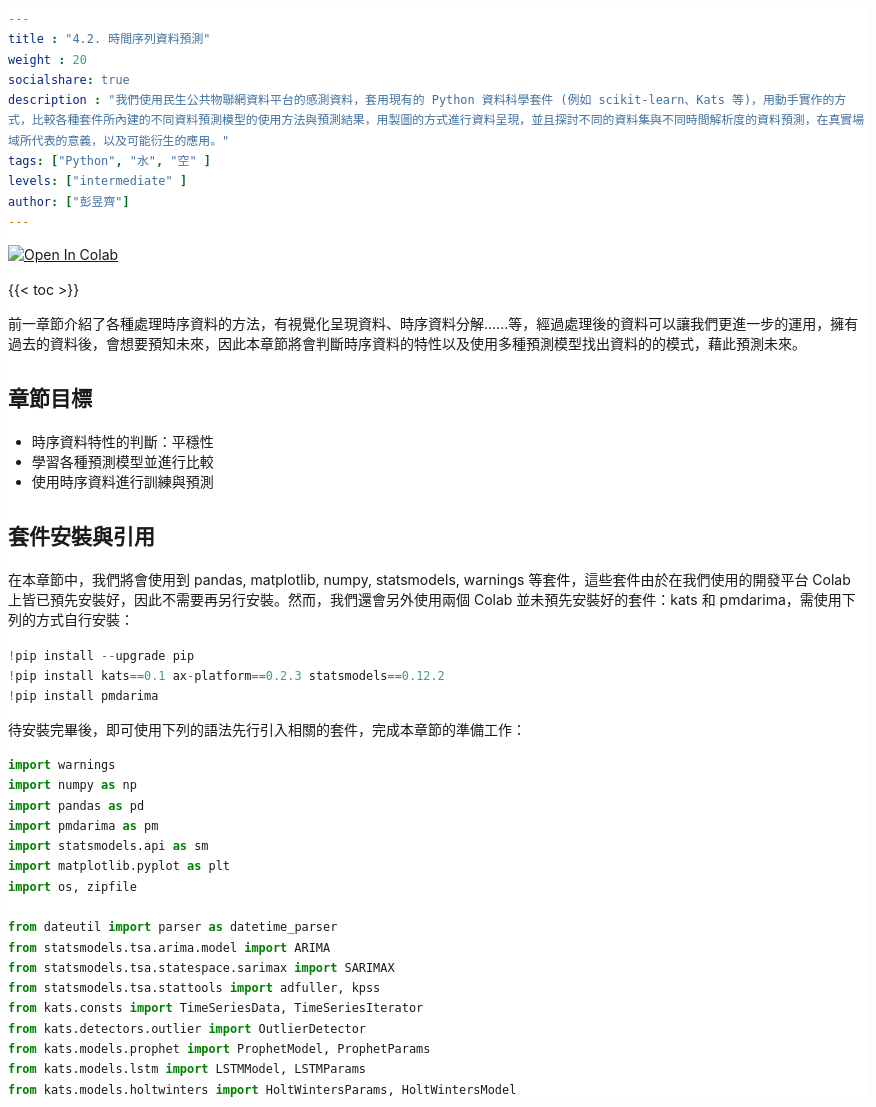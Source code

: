```yaml
---
title : "4.2. 時間序列資料預測"
weight : 20
socialshare: true
description : "我們使用民生公共物聯網資料平台的感測資料，套用現有的 Python 資料科學套件 (例如 scikit-learn、Kats 等)，用動手實作的方式，比較各種套件所內建的不同資料預測模型的使用方法與預測結果，用製圖的方式進行資料呈現，並且探討不同的資料集與不同時間解析度的資料預測，在真實場域所代表的意義，以及可能衍生的應用。"
tags: ["Python", "水", "空" ]
levels: ["intermediate" ]
author: ["彭昱齊"]
---
```



[![Open In Colab](https://colab.research.google.com/assets/colab-badge.svg)](https://colab.research.google.com/drive/1lAqt91m88srcPWLSabbN9Tdbxw1y2I2n?usp=sharing)

{{< toc >}}

前一章節介紹了各種處理時序資料的方法，有視覺化呈現資料、時序資料分解......等，經過處理後的資料可以讓我們更進一步的運用，擁有過去的資料後，會想要預知未來，因此本章節將會判斷時序資料的特性以及使用多種預測模型找出資料的的模式，藉此預測未來。

## 章節目標

- 時序資料特性的判斷：平穩性
- 學習各種預測模型並進行比較
- 使用時序資料進行訓練與預測

## 套件安裝與引用

在本章節中，我們將會使用到 pandas, matplotlib, numpy, statsmodels, warnings 等套件，這些套件由於在我們使用的開發平台 Colab 上皆已預先安裝好，因此不需要再另行安裝。然而，我們還會另外使用兩個 Colab 並未預先安裝好的套件：kats 和 pmdarima，需使用下列的方式自行安裝：

```python
!pip install --upgrade pip
!pip install kats==0.1 ax-platform==0.2.3 statsmodels==0.12.2
!pip install pmdarima
```

待安裝完畢後，即可使用下列的語法先行引入相關的套件，完成本章節的準備工作：

```python
import warnings
import numpy as np
import pandas as pd
import pmdarima as pm
import statsmodels.api as sm
import matplotlib.pyplot as plt
import os, zipfile

from dateutil import parser as datetime_parser
from statsmodels.tsa.arima.model import ARIMA
from statsmodels.tsa.statespace.sarimax import SARIMAX
from statsmodels.tsa.stattools import adfuller, kpss
from kats.consts import TimeSeriesData, TimeSeriesIterator
from kats.detectors.outlier import OutlierDetector
from kats.models.prophet import ProphetModel, ProphetParams
from kats.models.lstm import LSTMModel, LSTMParams
from kats.models.holtwinters import HoltWintersParams, HoltWintersModel
```
